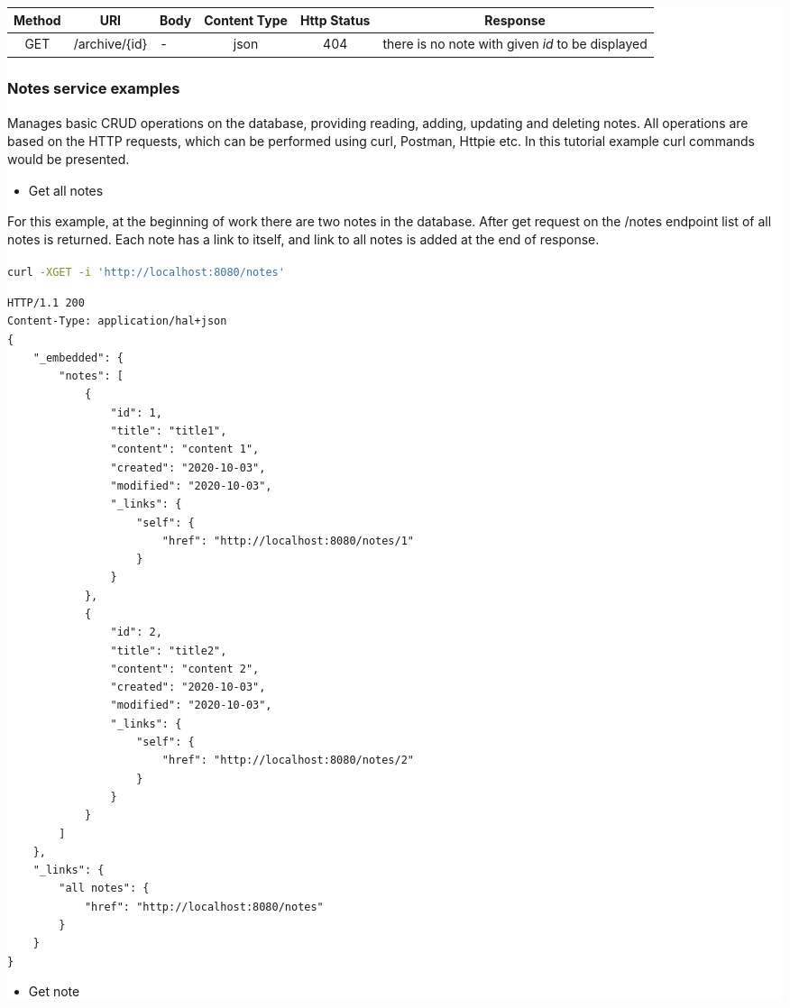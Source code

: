 | Method | URI | Body | Content Type | Http Status | Response |
|:------:|:---:|------|:------------:|:-----------:|----------|
| GET | /archive/{id} | - | json | 404 | there is no note with given *id* to be displayed |

### Notes service examples <a name="note-service">

Manages basic CRUD operations on the database, providing reading, adding, updating and deleting notes.
All operations are based on the HTTP requests, which can be performed using curl, Postman, Httpie etc. 
In this tutorial example curl commands would be presented.

* Get all notes

For this example, at the beginning of work there are two notes in the database. 
After get request on the /notes endpoint list of all notes is returned.
Each note has a link to itself, and link to all notes is added at the end of response.
```bash
curl -XGET -i 'http://localhost:8080/notes'
```

```hal+json
HTTP/1.1 200
Content-Type: application/hal+json
{
    "_embedded": {
        "notes": [
            {
                "id": 1,
                "title": "title1",
                "content": "content 1",
                "created": "2020-10-03",
                "modified": "2020-10-03",
                "_links": {
                    "self": {
                        "href": "http://localhost:8080/notes/1"
                    }
                }
            },
            {
                "id": 2,
                "title": "title2",
                "content": "content 2",
                "created": "2020-10-03",
                "modified": "2020-10-03",
                "_links": {
                    "self": {
                        "href": "http://localhost:8080/notes/2"
                    }
                }
            }
        ]
    },
    "_links": {
        "all notes": {
            "href": "http://localhost:8080/notes"
        }
    }
}
```
* Get note
